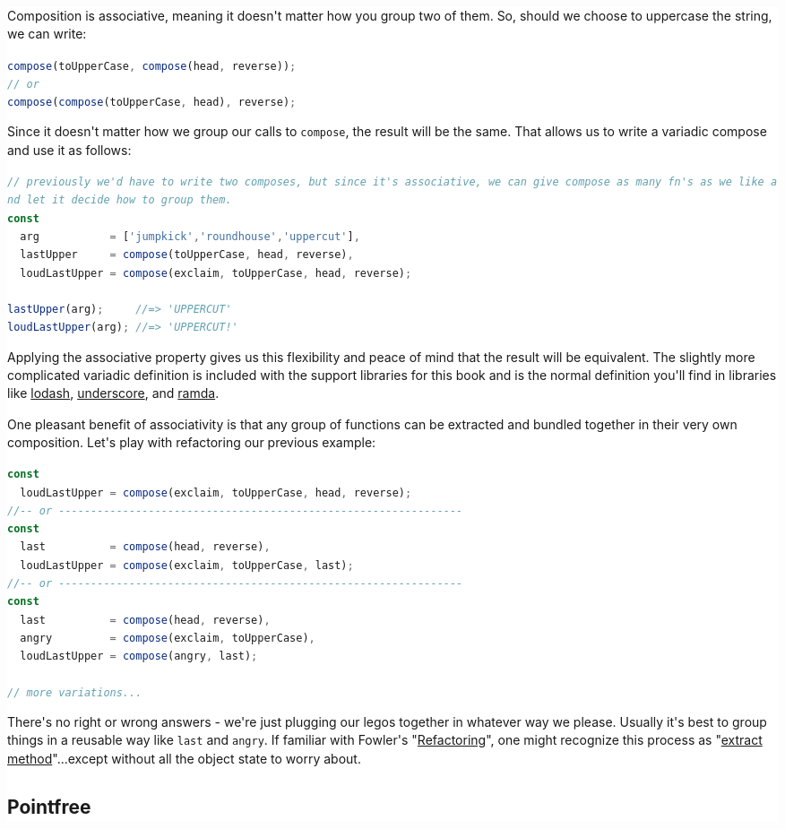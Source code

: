 Composition is associative, meaning it doesn't matter how you group two of them. So, should we choose to uppercase the string, we can write:

```js
compose(toUpperCase, compose(head, reverse));
// or
compose(compose(toUpperCase, head), reverse);
```

Since it doesn't matter how we group our calls to `compose`, the result will be the same. That allows us to write a variadic compose and use it as follows:

```js
// previously we'd have to write two composes, but since it's associative, we can give compose as many fn's as we like and let it decide how to group them.
const
  arg           = ['jumpkick','roundhouse','uppercut'],
  lastUpper     = compose(toUpperCase, head, reverse),
  loudLastUpper = compose(exclaim, toUpperCase, head, reverse);

lastUpper(arg);     //=> 'UPPERCUT'
loudLastUpper(arg); //=> 'UPPERCUT!'
```

Applying the associative property gives us this flexibility and peace of mind that the result will be equivalent. The slightly more complicated variadic definition is included with the support libraries for this book and is the normal definition you'll find in libraries like [lodash][lodash-website], [underscore][underscore-website], and [ramda][ramda-website].

One pleasant benefit of associativity is that any group of functions can be extracted and bundled together in their very own composition. Let's play with refactoring our previous example:

```js
const
  loudLastUpper = compose(exclaim, toUpperCase, head, reverse);
//-- or ---------------------------------------------------------------
const
  last          = compose(head, reverse),
  loudLastUpper = compose(exclaim, toUpperCase, last);
//-- or ---------------------------------------------------------------
const
  last          = compose(head, reverse),
  angry         = compose(exclaim, toUpperCase),
  loudLastUpper = compose(angry, last);

// more variations...
```

There's no right or wrong answers - we're just plugging our legos together in whatever way we please. Usually it's best to group things in a reusable way like `last` and `angry`. If familiar with Fowler's "[Refactoring][refactoring-book]", one might recognize this process as "[extract method][extract-method-refactor]"...except without all the object state to worry about.

## Pointfree


[lodash-website]: https://lodash.com/
[underscore-website]: http://underscorejs.org/
[ramda-website]: http://ramdajs.com/
[refactoring-book]: http://martinfowler.com/books/refactoring.html
[extract-method-refactor]: http://refactoring.com/catalog/extractMethod.html